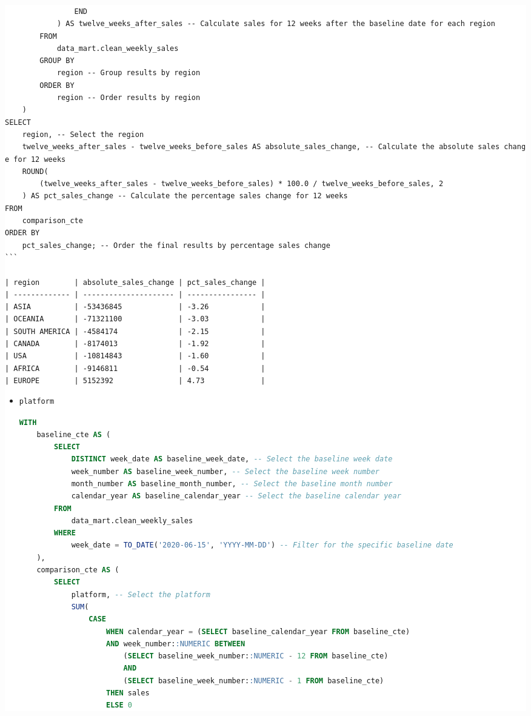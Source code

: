                     END 
                ) AS twelve_weeks_after_sales -- Calculate sales for 12 weeks after the baseline date for each region
            FROM 
                data_mart.clean_weekly_sales 
            GROUP BY 
                region -- Group results by region
            ORDER BY 
                region -- Order results by region
        )
    SELECT 
        region, -- Select the region
        twelve_weeks_after_sales - twelve_weeks_before_sales AS absolute_sales_change, -- Calculate the absolute sales change for 12 weeks
        ROUND(
            (twelve_weeks_after_sales - twelve_weeks_before_sales) * 100.0 / twelve_weeks_before_sales, 2
        ) AS pct_sales_change -- Calculate the percentage sales change for 12 weeks
    FROM 
        comparison_cte
    ORDER BY 
        pct_sales_change; -- Order the final results by percentage sales change
    ```

    | region        | absolute_sales_change | pct_sales_change |
    | ------------- | --------------------- | ---------------- |
    | ASIA          | -53436845             | -3.26            |
    | OCEANIA       | -71321100             | -3.03            |
    | SOUTH AMERICA | -4584174              | -2.15            |
    | CANADA        | -8174013              | -1.92            |
    | USA           | -10814843             | -1.60            |
    | AFRICA        | -9146811              | -0.54            |
    | EUROPE        | 5152392               | 4.73             |

- `platform`

    ```SQL
    WITH 
        baseline_cte AS (
            SELECT 
                DISTINCT week_date AS baseline_week_date, -- Select the baseline week date
                week_number AS baseline_week_number, -- Select the baseline week number
                month_number AS baseline_month_number, -- Select the baseline month number
                calendar_year AS baseline_calendar_year -- Select the baseline calendar year
            FROM 
                data_mart.clean_weekly_sales 
            WHERE 
                week_date = TO_DATE('2020-06-15', 'YYYY-MM-DD') -- Filter for the specific baseline date
        ),
        comparison_cte AS (
            SELECT 
                platform, -- Select the platform
                SUM(
                    CASE 
                        WHEN calendar_year = (SELECT baseline_calendar_year FROM baseline_cte) 
                        AND week_number::NUMERIC BETWEEN 
                            (SELECT baseline_week_number::NUMERIC - 12 FROM baseline_cte) 
                            AND 
                            (SELECT baseline_week_number::NUMERIC - 1 FROM baseline_cte) 
                        THEN sales 
                        ELSE 0 
